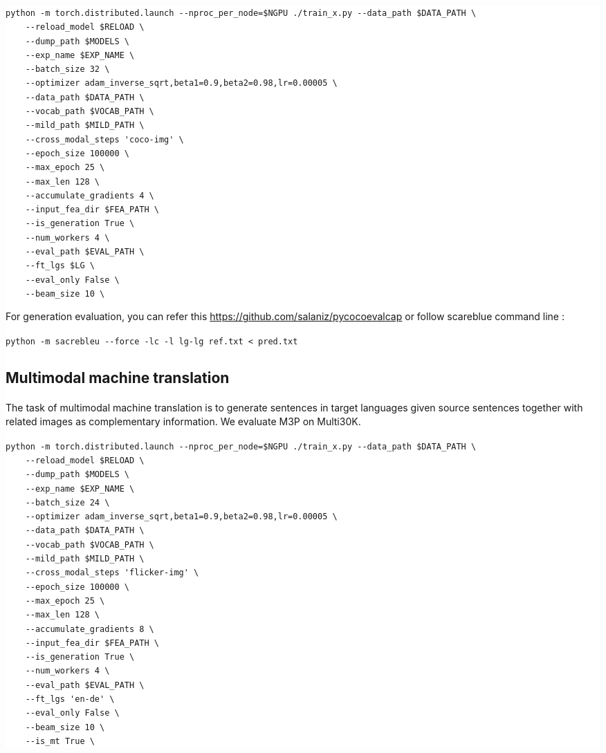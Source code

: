 ```
python -m torch.distributed.launch --nproc_per_node=$NGPU ./train_x.py --data_path $DATA_PATH \
    --reload_model $RELOAD \
    --dump_path $MODELS \
    --exp_name $EXP_NAME \
    --batch_size 32 \
    --optimizer adam_inverse_sqrt,beta1=0.9,beta2=0.98,lr=0.00005 \
    --data_path $DATA_PATH \
    --vocab_path $VOCAB_PATH \
    --mild_path $MILD_PATH \
    --cross_modal_steps 'coco-img' \
    --epoch_size 100000 \
    --max_epoch 25 \
    --max_len 128 \
    --accumulate_gradients 4 \
    --input_fea_dir $FEA_PATH \
    --is_generation True \
    --num_workers 4 \
    --eval_path $EVAL_PATH \
    --ft_lgs $LG \
    --eval_only False \
    --beam_size 10 \
```      

For generation evaluation, you can refer this https://github.com/salaniz/pycocoevalcap or 
follow scareblue command line :
```  
python -m sacrebleu --force -lc -l lg-lg ref.txt < pred.txt
```  

## Multimodal machine translation

The task of multimodal machine translation is to generate sentences in target languages given source sentences together with related images as complementary information. We evaluate M3P on Multi30K. 

```
python -m torch.distributed.launch --nproc_per_node=$NGPU ./train_x.py --data_path $DATA_PATH \
    --reload_model $RELOAD \
    --dump_path $MODELS \
    --exp_name $EXP_NAME \
    --batch_size 24 \
    --optimizer adam_inverse_sqrt,beta1=0.9,beta2=0.98,lr=0.00005 \
    --data_path $DATA_PATH \
    --vocab_path $VOCAB_PATH \
    --mild_path $MILD_PATH \
    --cross_modal_steps 'flicker-img' \
    --epoch_size 100000 \
    --max_epoch 25 \
    --max_len 128 \
    --accumulate_gradients 8 \
    --input_fea_dir $FEA_PATH \
    --is_generation True \
    --num_workers 4 \
    --eval_path $EVAL_PATH \
    --ft_lgs 'en-de' \
    --eval_only False \
    --beam_size 10 \
    --is_mt True \
```      
